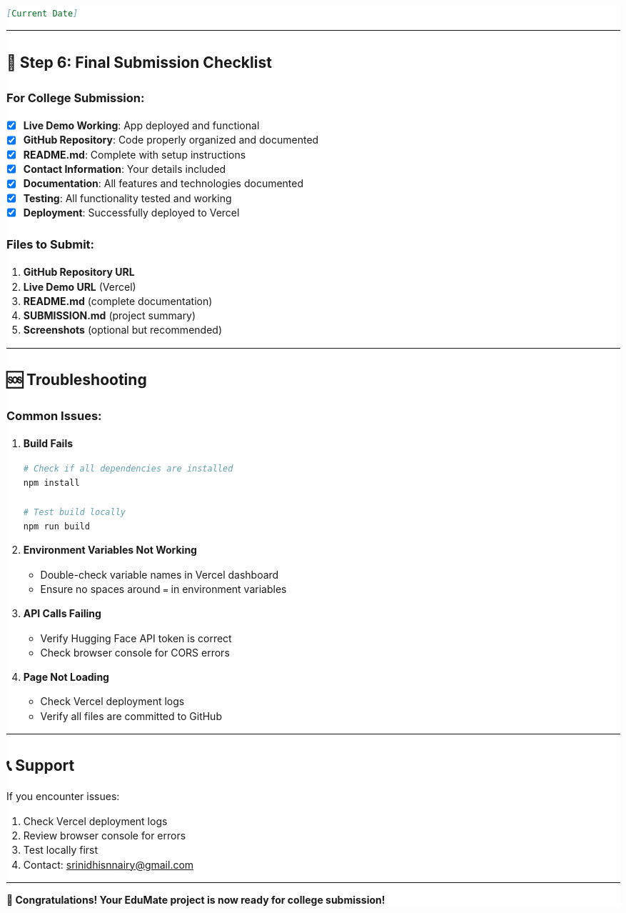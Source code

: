 ```markdown
[Current Date]
```

---

## 🎯 **Step 6: Final Submission Checklist**

### For College Submission:
- [x] **Live Demo Working**: App deployed and functional
- [x] **GitHub Repository**: Code properly organized and documented
- [x] **README.md**: Complete with setup instructions
- [x] **Contact Information**: Your details included
- [x] **Documentation**: All features and technologies documented
- [x] **Testing**: All functionality tested and working
- [x] **Deployment**: Successfully deployed to Vercel

### Files to Submit:
1. **GitHub Repository URL**
2. **Live Demo URL** (Vercel)
3. **README.md** (complete documentation)
4. **SUBMISSION.md** (project summary)
5. **Screenshots** (optional but recommended)

---

## 🆘 **Troubleshooting**

### Common Issues:

1. **Build Fails**
   ```bash
   # Check if all dependencies are installed
   npm install
   
   # Test build locally
   npm run build
   ```

2. **Environment Variables Not Working**
   - Double-check variable names in Vercel dashboard
   - Ensure no spaces around `=` in environment variables

3. **API Calls Failing**
   - Verify Hugging Face API token is correct
   - Check browser console for CORS errors

4. **Page Not Loading**
   - Check Vercel deployment logs
   - Verify all files are committed to GitHub

---

## 📞 **Support**

If you encounter issues:
1. Check Vercel deployment logs
2. Review browser console for errors
3. Test locally first
4. Contact: srinidhisnnairy@gmail.com

---

**🎉 Congratulations! Your EduMate project is now ready for college submission!** 